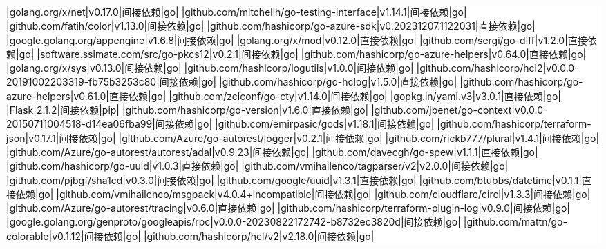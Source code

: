 |golang.org/x/net|v0.17.0|间接依赖|go|
|github.com/mitchellh/go-testing-interface|v1.14.1|间接依赖|go|
|github.com/fatih/color|v1.13.0|间接依赖|go|
|github.com/hashicorp/go-azure-sdk|v0.20231207.1122031|直接依赖|go|
|google.golang.org/appengine|v1.6.8|间接依赖|go|
|golang.org/x/mod|v0.12.0|直接依赖|go|
|github.com/sergi/go-diff|v1.2.0|直接依赖|go|
|software.sslmate.com/src/go-pkcs12|v0.2.1|间接依赖|go|
|github.com/hashicorp/go-azure-helpers|v0.64.0|直接依赖|go|
|golang.org/x/sys|v0.13.0|间接依赖|go|
|github.com/hashicorp/logutils|v1.0.0|间接依赖|go|
|github.com/hashicorp/hcl2|v0.0.0-20191002203319-fb75b3253c80|间接依赖|go|
|github.com/hashicorp/go-hclog|v1.5.0|直接依赖|go|
|github.com/hashicorp/go-azure-helpers|v0.61.0|直接依赖|go|
|github.com/zclconf/go-cty|v1.14.0|间接依赖|go|
|gopkg.in/yaml.v3|v3.0.1|直接依赖|go|
|Flask|2.1.2|间接依赖|pip|
|github.com/hashicorp/go-version|v1.6.0|直接依赖|go|
|github.com/jbenet/go-context|v0.0.0-20150711004518-d14ea06fba99|间接依赖|go|
|github.com/emirpasic/gods|v1.18.1|间接依赖|go|
|github.com/hashicorp/terraform-json|v0.17.1|间接依赖|go|
|github.com/Azure/go-autorest/logger|v0.2.1|间接依赖|go|
|github.com/rickb777/plural|v1.4.1|间接依赖|go|
|github.com/Azure/go-autorest/autorest/adal|v0.9.23|间接依赖|go|
|github.com/davecgh/go-spew|v1.1.1|直接依赖|go|
|github.com/hashicorp/go-uuid|v1.0.3|直接依赖|go|
|github.com/vmihailenco/tagparser/v2|v2.0.0|间接依赖|go|
|github.com/pjbgf/sha1cd|v0.3.0|间接依赖|go|
|github.com/google/uuid|v1.3.1|直接依赖|go|
|github.com/btubbs/datetime|v0.1.1|直接依赖|go|
|github.com/vmihailenco/msgpack|v4.0.4+incompatible|间接依赖|go|
|github.com/cloudflare/circl|v1.3.3|间接依赖|go|
|github.com/Azure/go-autorest/tracing|v0.6.0|直接依赖|go|
|github.com/hashicorp/terraform-plugin-log|v0.9.0|间接依赖|go|
|google.golang.org/genproto/googleapis/rpc|v0.0.0-20230822172742-b8732ec3820d|间接依赖|go|
|github.com/mattn/go-colorable|v0.1.12|间接依赖|go|
|github.com/hashicorp/hcl/v2|v2.18.0|间接依赖|go|
